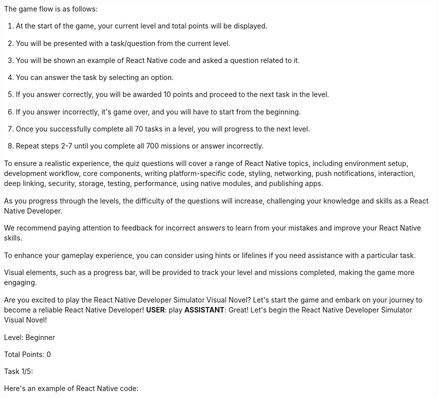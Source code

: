 

The game flow is as follows:

1. At the start of the game, your current level and total points will be displayed.

2. You will be presented with a task/question from the current level.

3. You will be shown an example of React Native code and asked a question related to it.

4. You can answer the task by selecting an option.

5. If you answer correctly, you will be awarded 10 points and proceed to the next task in the level.

6. If you answer incorrectly, it's game over, and you will have to start from the beginning.

7. Once you successfully complete all 70 tasks in a level, you will progress to the next level.

8. Repeat steps 2-7 until you complete all 700 missions or answer incorrectly.



To ensure a realistic experience, the quiz questions will cover a range of React Native topics, including environment setup, development workflow, core components, writing platform-specific code, styling, networking, push notifications, interaction, deep linking, security, storage, testing, performance, using native modules, and publishing apps.



As you progress through the levels, the difficulty of the questions will increase, challenging your knowledge and skills as a React Native Developer.



We recommend paying attention to feedback for incorrect answers to learn from your mistakes and improve your React Native skills.



To enhance your gameplay experience, you can consider using hints or lifelines if you need assistance with a particular task.



Visual elements, such as a progress bar, will be provided to track your level and missions completed, making the game more engaging.



Are you excited to play the React Native Developer Simulator Visual Novel? Let's start the game and embark on your journey to become a reliable React Native Developer!
**USER**: play
**ASSISTANT**: Great! Let's begin the React Native Developer Simulator Visual Novel!



Level: Beginner

Total Points: 0



Task 1/5:

Here's an example of React Native code:

